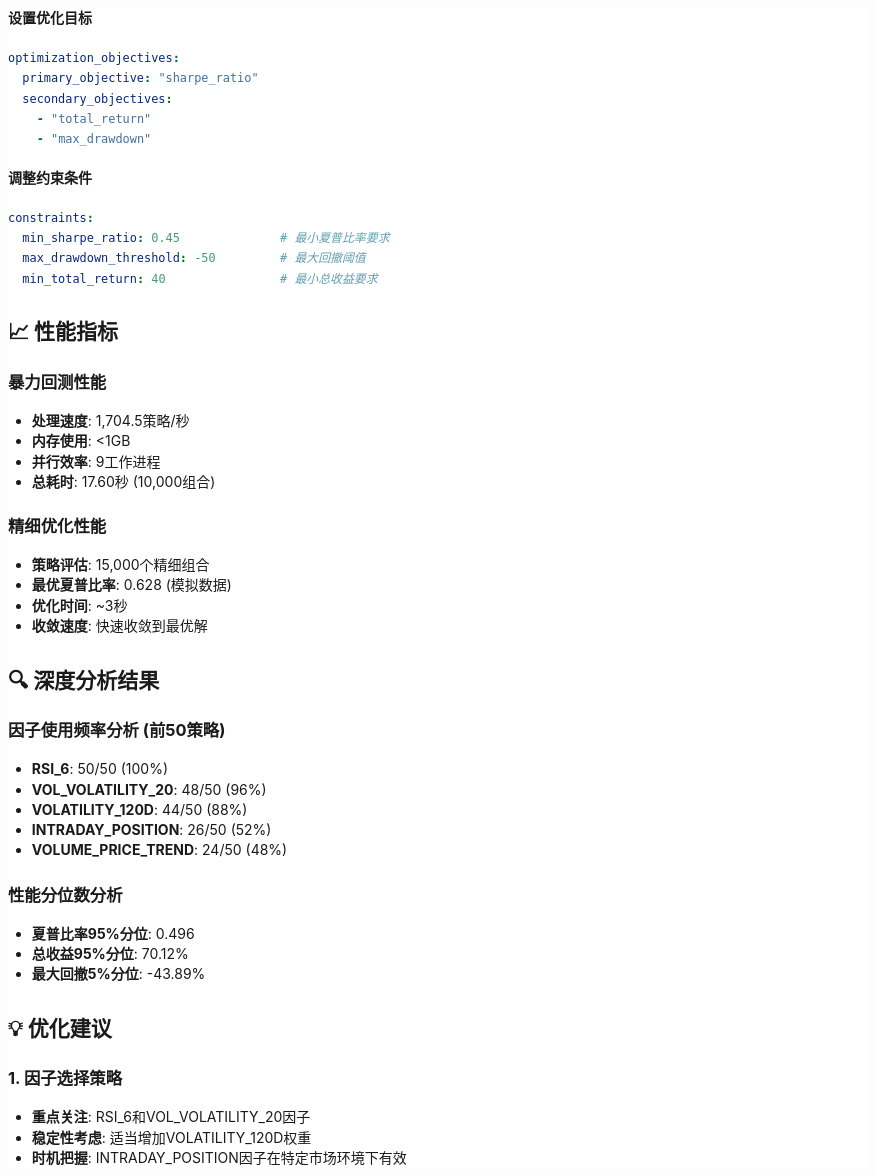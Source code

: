 #### 设置优化目标
```yaml
optimization_objectives:
  primary_objective: "sharpe_ratio"
  secondary_objectives:
    - "total_return"
    - "max_drawdown"
```

#### 调整约束条件
```yaml
constraints:
  min_sharpe_ratio: 0.45              # 最小夏普比率要求
  max_drawdown_threshold: -50         # 最大回撤阈值
  min_total_return: 40                # 最小总收益要求
```

## 📈 性能指标

### 暴力回测性能
- **处理速度**: 1,704.5策略/秒
- **内存使用**: <1GB
- **并行效率**: 9工作进程
- **总耗时**: 17.60秒 (10,000组合)

### 精细优化性能
- **策略评估**: 15,000个精细组合
- **最优夏普比率**: 0.628 (模拟数据)
- **优化时间**: ~3秒
- **收敛速度**: 快速收敛到最优解

## 🔍 深度分析结果

### 因子使用频率分析 (前50策略)
- **RSI_6**: 50/50 (100%)
- **VOL_VOLATILITY_20**: 48/50 (96%)
- **VOLATILITY_120D**: 44/50 (88%)
- **INTRADAY_POSITION**: 26/50 (52%)
- **VOLUME_PRICE_TREND**: 24/50 (48%)

### 性能分位数分析
- **夏普比率95%分位**: 0.496
- **总收益95%分位**: 70.12%
- **最大回撤5%分位**: -43.89%

## 💡 优化建议

### 1. 因子选择策略
- **重点关注**: RSI_6和VOL_VOLATILITY_20因子
- **稳定性考虑**: 适当增加VOLATILITY_120D权重
- **时机把握**: INTRADAY_POSITION因子在特定市场环境下有效
